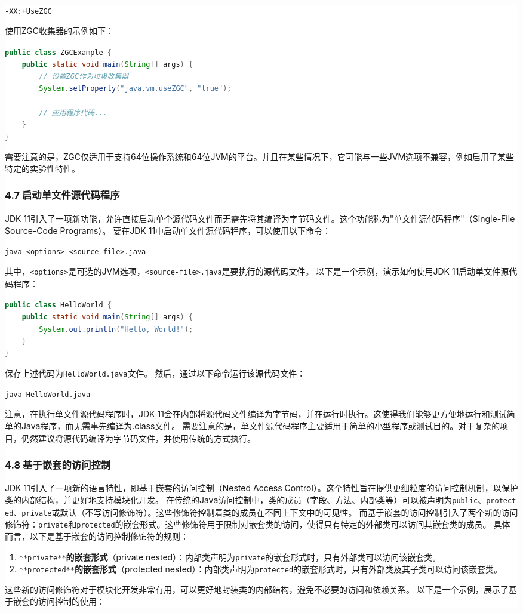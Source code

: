 ```
-XX:+UseZGC
```

使用ZGC收集器的示例如下：

```java
public class ZGCExample {
    public static void main(String[] args) {
        // 设置ZGC作为垃圾收集器
        System.setProperty("java.vm.useZGC", "true");

        // 应用程序代码...
    }
}
```

需要注意的是，ZGC仅适用于支持64位操作系统和64位JVM的平台。并且在某些情况下，它可能与一些JVM选项不兼容，例如启用了某些特定的实验性特性。

### 4.7 启动单文件源代码程序

JDK 11引入了一项新功能，允许直接启动单个源代码文件而无需先将其编译为字节码文件。这个功能称为"单文件源代码程序"（Single-File Source-Code Programs）。 要在JDK 11中启动单文件源代码程序，可以使用以下命令：

```shell
java <options> <source-file>.java
```

其中，`<options>`是可选的JVM选项，`<source-file>.java`是要执行的源代码文件。 以下是一个示例，演示如何使用JDK 11启动单文件源代码程序：

```java
public class HelloWorld {
    public static void main(String[] args) {
        System.out.println("Hello, World!");
    }
}
```

保存上述代码为`HelloWorld.java`文件。 然后，通过以下命令运行该源代码文件：

```shell
java HelloWorld.java
```

注意，在执行单文件源代码程序时，JDK 11会在内部将源代码文件编译为字节码，并在运行时执行。这使得我们能够更方便地运行和测试简单的Java程序，而无需事先编译为.class文件。 需要注意的是，单文件源代码程序主要适用于简单的小型程序或测试目的。对于复杂的项目，仍然建议将源代码编译为字节码文件，并使用传统的方式执行。

### 4.8 基于嵌套的访问控制

JDK 11引入了一项新的语言特性，即基于嵌套的访问控制（Nested Access Control）。这个特性旨在提供更细粒度的访问控制机制，以保护类的内部结构，并更好地支持模块化开发。 在传统的Java访问控制中，类的成员（字段、方法、内部类等）可以被声明为`public`、`protected`、`private`或默认（不写访问修饰符）。这些修饰符控制着类的成员在不同上下文中的可见性。 而基于嵌套的访问控制引入了两个新的访问修饰符：`private`和`protected`的嵌套形式。这些修饰符用于限制对嵌套类的访问，使得只有特定的外部类可以访问其嵌套类的成员。 具体而言，以下是基于嵌套的访问控制修饰符的规则：

1. `**private**`**的嵌套形式**（private nested）：内部类声明为`private`的嵌套形式时，只有外部类可以访问该嵌套类。
2. `**protected**`**的嵌套形式**（protected nested）：内部类声明为`protected`的嵌套形式时，只有外部类及其子类可以访问该嵌套类。

这些新的访问修饰符对于模块化开发非常有用，可以更好地封装类的内部结构，避免不必要的访问和依赖关系。 以下是一个示例，展示了基于嵌套的访问控制的使用：
